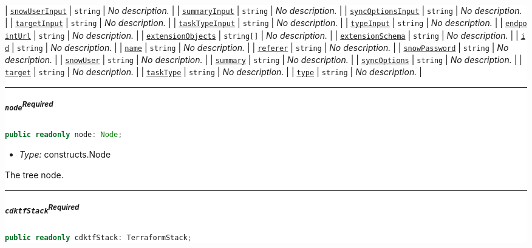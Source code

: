 | <code><a href="#@cdktf/provider-pagerduty.extensionServicenow.ExtensionServicenow.property.snowUserInput">snowUserInput</a></code> | <code>string</code> | *No description.* |
| <code><a href="#@cdktf/provider-pagerduty.extensionServicenow.ExtensionServicenow.property.summaryInput">summaryInput</a></code> | <code>string</code> | *No description.* |
| <code><a href="#@cdktf/provider-pagerduty.extensionServicenow.ExtensionServicenow.property.syncOptionsInput">syncOptionsInput</a></code> | <code>string</code> | *No description.* |
| <code><a href="#@cdktf/provider-pagerduty.extensionServicenow.ExtensionServicenow.property.targetInput">targetInput</a></code> | <code>string</code> | *No description.* |
| <code><a href="#@cdktf/provider-pagerduty.extensionServicenow.ExtensionServicenow.property.taskTypeInput">taskTypeInput</a></code> | <code>string</code> | *No description.* |
| <code><a href="#@cdktf/provider-pagerduty.extensionServicenow.ExtensionServicenow.property.typeInput">typeInput</a></code> | <code>string</code> | *No description.* |
| <code><a href="#@cdktf/provider-pagerduty.extensionServicenow.ExtensionServicenow.property.endpointUrl">endpointUrl</a></code> | <code>string</code> | *No description.* |
| <code><a href="#@cdktf/provider-pagerduty.extensionServicenow.ExtensionServicenow.property.extensionObjects">extensionObjects</a></code> | <code>string[]</code> | *No description.* |
| <code><a href="#@cdktf/provider-pagerduty.extensionServicenow.ExtensionServicenow.property.extensionSchema">extensionSchema</a></code> | <code>string</code> | *No description.* |
| <code><a href="#@cdktf/provider-pagerduty.extensionServicenow.ExtensionServicenow.property.id">id</a></code> | <code>string</code> | *No description.* |
| <code><a href="#@cdktf/provider-pagerduty.extensionServicenow.ExtensionServicenow.property.name">name</a></code> | <code>string</code> | *No description.* |
| <code><a href="#@cdktf/provider-pagerduty.extensionServicenow.ExtensionServicenow.property.referer">referer</a></code> | <code>string</code> | *No description.* |
| <code><a href="#@cdktf/provider-pagerduty.extensionServicenow.ExtensionServicenow.property.snowPassword">snowPassword</a></code> | <code>string</code> | *No description.* |
| <code><a href="#@cdktf/provider-pagerduty.extensionServicenow.ExtensionServicenow.property.snowUser">snowUser</a></code> | <code>string</code> | *No description.* |
| <code><a href="#@cdktf/provider-pagerduty.extensionServicenow.ExtensionServicenow.property.summary">summary</a></code> | <code>string</code> | *No description.* |
| <code><a href="#@cdktf/provider-pagerduty.extensionServicenow.ExtensionServicenow.property.syncOptions">syncOptions</a></code> | <code>string</code> | *No description.* |
| <code><a href="#@cdktf/provider-pagerduty.extensionServicenow.ExtensionServicenow.property.target">target</a></code> | <code>string</code> | *No description.* |
| <code><a href="#@cdktf/provider-pagerduty.extensionServicenow.ExtensionServicenow.property.taskType">taskType</a></code> | <code>string</code> | *No description.* |
| <code><a href="#@cdktf/provider-pagerduty.extensionServicenow.ExtensionServicenow.property.type">type</a></code> | <code>string</code> | *No description.* |

---

##### `node`<sup>Required</sup> <a name="node" id="@cdktf/provider-pagerduty.extensionServicenow.ExtensionServicenow.property.node"></a>

```typescript
public readonly node: Node;
```

- *Type:* constructs.Node

The tree node.

---

##### `cdktfStack`<sup>Required</sup> <a name="cdktfStack" id="@cdktf/provider-pagerduty.extensionServicenow.ExtensionServicenow.property.cdktfStack"></a>

```typescript
public readonly cdktfStack: TerraformStack;
```
